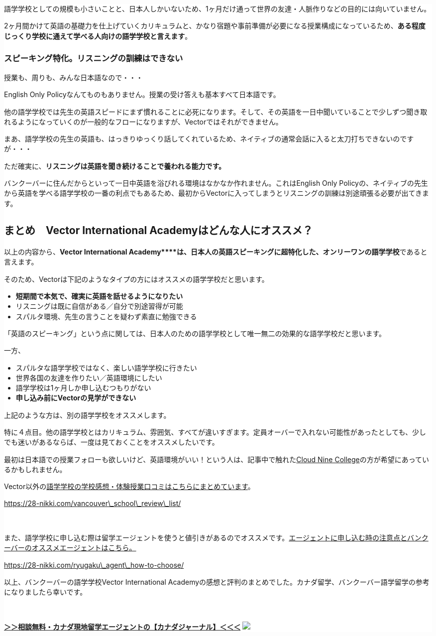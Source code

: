 語学学校としての規模も小さいことと、日本人しかいないため、1ヶ月だけ通って世界の友達・人脈作りなどの目的には向いていません。

2ヶ月間かけて英語の基礎力を仕上げていくカリキュラムと、かなり宿題や事前準備が必要になる授業構成になっているため、**ある程度じっくり学校に通えて学べる人向けの語学学校と言えます**。

### スピーキング特化。リスニングの訓練はできない

授業も、周りも、みんな日本語なので・・・

English Only Policyなんてものもありません。授業の受け答えも基本すべて日本語です。

他の語学学校では先生の英語スピードにまず慣れることに必死になります。そして、その英語を一日中聞いていることで少しずつ聞き取れるようになっていくのが一般的なフローになりますが、Vectorではそれができません。

まあ、語学学校の先生の英語も、はっきりゆっくり話してくれているため、ネイティブの通常会話に入ると太刀打ちできないのですが・・・

ただ確実に、**リスニングは英語を聞き続けることで養われる能力です。**

バンクーバーに住んだからといって一日中英語を浴びれる環境はなかなか作れません。これはEnglish Only Policyの、ネイティブの先生から英語を学べる語学学校の一番の利点でもあるため、最初からVectorに入ってしまうとリスニングの訓練は別途頑張る必要が出てきます。

## まとめ　Vector International Academyはどんな人にオススメ？

以上の内容から、**Vector International Academy****は、日本人の英語スピーキングに超特化した、オンリーワンの語学学校**であると言えます。

そのため、Vectorは下記のようなタイプの方にはオススメの語学学校だと思います。

- **短期間で本気で、確実に英語を話せるようになりたい**
- リスニングは既に自信がある／自分で別途習得が可能
- スパルタ環境、先生の言うことを疑わず素直に勉強できる

「英語のスピーキング」という点に関しては、日本人のための語学学校として唯一無二の効果的な語学学校だと思います。

一方、

- スパルタな語学学校ではなく、楽しい語学学校に行きたい
- 世界各国の友達を作りたい／英語環境にしたい
- 語学学校は1ヶ月しか申し込むつもりがない
- **申し込み前にVectorの見学ができない**

上記のような方は、別の語学学校をオススメします。

特に４点目。他の語学学校とはカリキュラム、雰囲気、すべてが違いすぎます。定員オーバーで入れない可能性があったとしても、少しでも迷いがあるならば、一度は見ておくことをオススメしたいです。

最初は日本語での授業フォローも欲しいけど、英語環境がいい！という人は、記事中で触れた[Cloud Nine College](https://28-nikki.com/cloud-nine-collge_review/)の方が希望にあっているかもしれません。

Vector以外の[語学学校の学校感想・体験授業口コミはこちらにまとめています](https://28-nikki.com/vancouver_school_review_list/)。

https://28-nikki.com/vancouver\_school\_review\_list/

 

また、語学学校に申し込む際は留学エージェントを使うと値引きがあるのでオススメです。[エージェントに申し込む時の注意点とバンクーバーのオススメエージェントはこちら。](https://28-nikki.com/ryugaku_agent_how-to-choose/)

https://28-nikki.com/ryugaku\_agent\_how-to-choose/

以上、バンクーバーの語学学校Vector International Academyの感想と評判のまとめでした。カナダ留学、バンクーバー語学留学の参考になりましたら幸いです。

 

**[＞＞相談無料・カナダ現地留学エージェントの【カナダジャーナル】＜＜＜](https://px.a8.net/svt/ejp?a8mat=35QD5V+7R8C9M+3OSA+5YJRM) ![](https://www19.a8.net/0.gif?a8mat=35QD5V+7R8C9M+3OSA+5YJRM)**

